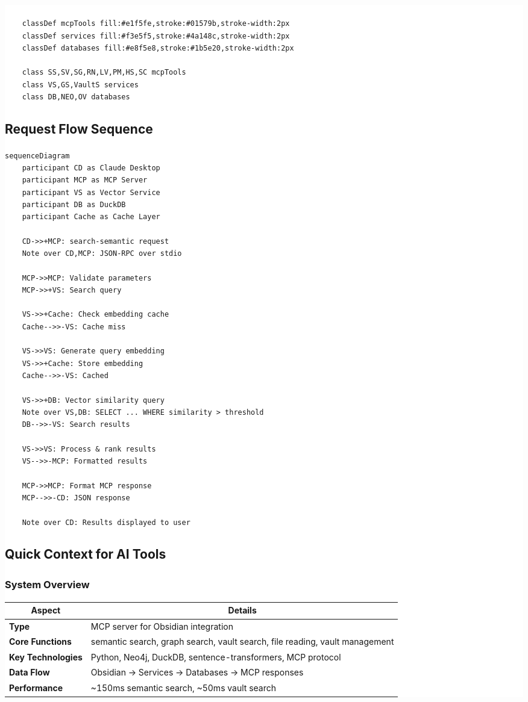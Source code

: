 ```mermaid
    
    classDef mcpTools fill:#e1f5fe,stroke:#01579b,stroke-width:2px
    classDef services fill:#f3e5f5,stroke:#4a148c,stroke-width:2px
    classDef databases fill:#e8f5e8,stroke:#1b5e20,stroke-width:2px
    
    class SS,SV,SG,RN,LV,PM,HS,SC mcpTools
    class VS,GS,VaultS services
    class DB,NEO,OV databases
```

## Request Flow Sequence

```mermaid
sequenceDiagram
    participant CD as Claude Desktop
    participant MCP as MCP Server
    participant VS as Vector Service
    participant DB as DuckDB
    participant Cache as Cache Layer
    
    CD->>+MCP: search-semantic request
    Note over CD,MCP: JSON-RPC over stdio
    
    MCP->>MCP: Validate parameters
    MCP->>+VS: Search query
    
    VS->>+Cache: Check embedding cache
    Cache-->>-VS: Cache miss
    
    VS->>VS: Generate query embedding
    VS->>+Cache: Store embedding
    Cache-->>-VS: Cached
    
    VS->>+DB: Vector similarity query
    Note over VS,DB: SELECT ... WHERE similarity > threshold
    DB-->>-VS: Search results
    
    VS->>VS: Process & rank results
    VS-->>-MCP: Formatted results
    
    MCP->>MCP: Format MCP response
    MCP-->>-CD: JSON response
    
    Note over CD: Results displayed to user
```

## Quick Context for AI Tools

### System Overview
| Aspect | Details |
|--------|---------|
| **Type** | MCP server for Obsidian integration |
| **Core Functions** | semantic search, graph search, vault search, file reading, vault management |
| **Key Technologies** | Python, Neo4j, DuckDB, sentence-transformers, MCP protocol |
| **Data Flow** | Obsidian → Services → Databases → MCP responses |
| **Performance** | ~150ms semantic search, ~50ms vault search |
